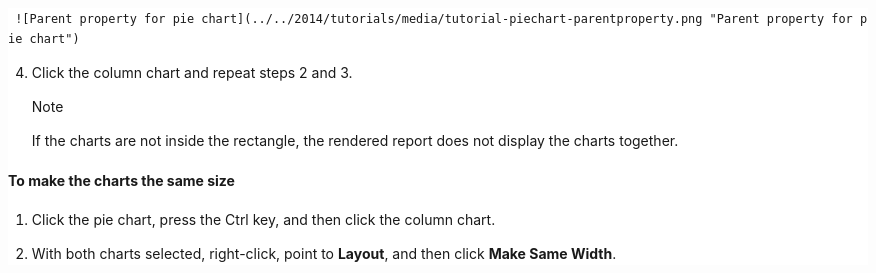      ![Parent property for pie chart](../../2014/tutorials/media/tutorial-piechart-parentproperty.png "Parent property for pie chart")  
  
4.  Click the column chart and repeat steps 2 and 3.  
  
    > [!NOTE]  
    >  If the charts are not inside the rectangle, the rendered report does not display the charts together.  
  
#### To make the charts the same size  
  
1.  Click the pie chart, press the Ctrl key, and then click the column chart.  
  
2.  With both charts selected, right-click, point to **Layout**, and then click **Make Same Width**.  
  